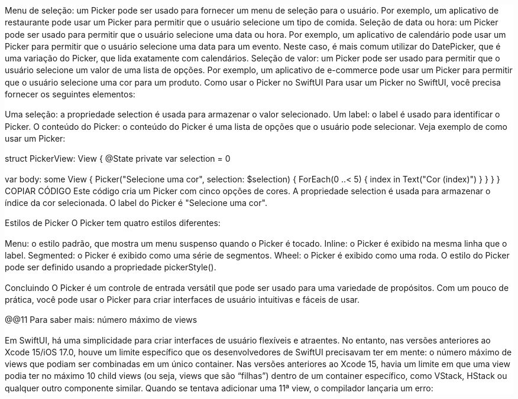 Menu de seleção: um Picker pode ser usado para fornecer um menu de seleção para o usuário. Por exemplo, um aplicativo de restaurante pode usar um Picker para permitir que o usuário selecione um tipo de comida.
Seleção de data ou hora: um Picker pode ser usado para permitir que o usuário selecione uma data ou hora. Por exemplo, um aplicativo de calendário pode usar um Picker para permitir que o usuário selecione uma data para um evento. Neste caso, é mais comum utilizar do DatePicker, que é uma variação do Picker, que lida exatamente com calendários.
Seleção de valor: um Picker pode ser usado para permitir que o usuário selecione um valor de uma lista de opções. Por exemplo, um aplicativo de e-commerce pode usar um Picker para permitir que o usuário selecione uma cor para um produto.
Como usar o Picker no SwiftUI
Para usar um Picker no SwiftUI, você precisa fornecer os seguintes elementos:

Uma seleção: a propriedade selection é usada para armazenar o valor selecionado.
Um label: o label é usado para identificar o Picker.
O conteúdo do Picker: o conteúdo do Picker é uma lista de opções que o usuário pode selecionar.
Veja exemplo de como usar um Picker:

struct PickerView: View {
  @State private var selection = 0

  var body: some View {
    Picker("Selecione uma cor", selection: $selection) {
      ForEach(0 ..< 5) { index in
        Text("Cor \(index)")
      }
    }
  }
}
COPIAR CÓDIGO
Este código cria um Picker com cinco opções de cores. A propriedade selection é usada para armazenar o índice da cor selecionada. O label do Picker é "Selecione uma cor".

Estilos de Picker
O Picker tem quatro estilos diferentes:

Menu: o estilo padrão, que mostra um menu suspenso quando o Picker é tocado.
Inline: o Picker é exibido na mesma linha que o label.
Segmented: o Picker é exibido como uma série de segmentos.
Wheel: o Picker é exibido como uma roda.
O estilo do Picker pode ser definido usando a propriedade pickerStyle().

Concluindo
O Picker é um controle de entrada versátil que pode ser usado para uma variedade de propósitos. Com um pouco de prática, você pode usar o Picker para criar interfaces de usuário intuitivas e fáceis de usar.

@@11
Para saber mais: número máximo de views

Em SwiftUI, há uma simplicidade para criar interfaces de usuário flexíveis e atraentes. No entanto, nas versões anteriores ao Xcode 15/iOS 17.0, houve um limite específico que os desenvolvedores de SwiftUI precisavam ter em mente: o número máximo de views que podiam ser combinadas em um único container.
Nas versões anteriores ao Xcode 15, havia um limite em que uma view podia ter no máximo 10 child views (ou seja, views que são “filhas”) dentro de um container específico, como VStack, HStack ou qualquer outro componente similar. Quando se tentava adicionar uma 11ª view, o compilador lançaria um erro:
